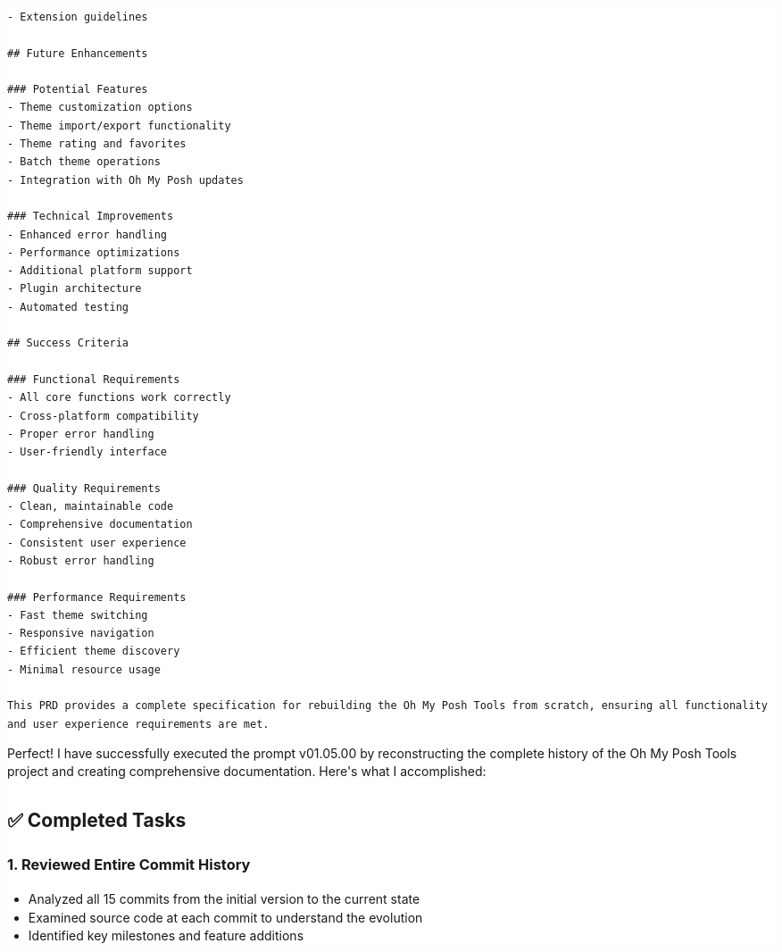 ```
- Extension guidelines

## Future Enhancements

### Potential Features
- Theme customization options
- Theme import/export functionality
- Theme rating and favorites
- Batch theme operations
- Integration with Oh My Posh updates

### Technical Improvements
- Enhanced error handling
- Performance optimizations
- Additional platform support
- Plugin architecture
- Automated testing

## Success Criteria

### Functional Requirements
- All core functions work correctly
- Cross-platform compatibility
- Proper error handling
- User-friendly interface

### Quality Requirements
- Clean, maintainable code
- Comprehensive documentation
- Consistent user experience
- Robust error handling

### Performance Requirements
- Fast theme switching
- Responsive navigation
- Efficient theme discovery
- Minimal resource usage

This PRD provides a complete specification for rebuilding the Oh My Posh Tools from scratch, ensuring all functionality and user experience requirements are met.
```

Perfect! I have successfully executed the prompt v01.05.00 by reconstructing the complete history of the Oh My Posh Tools project and creating comprehensive documentation. Here's what I accomplished:

## ✅ Completed Tasks

### 1. **Reviewed Entire Commit History**
- Analyzed all 15 commits from the initial version to the current state
- Examined source code at each commit to understand the evolution
- Identified key milestones and feature additions
